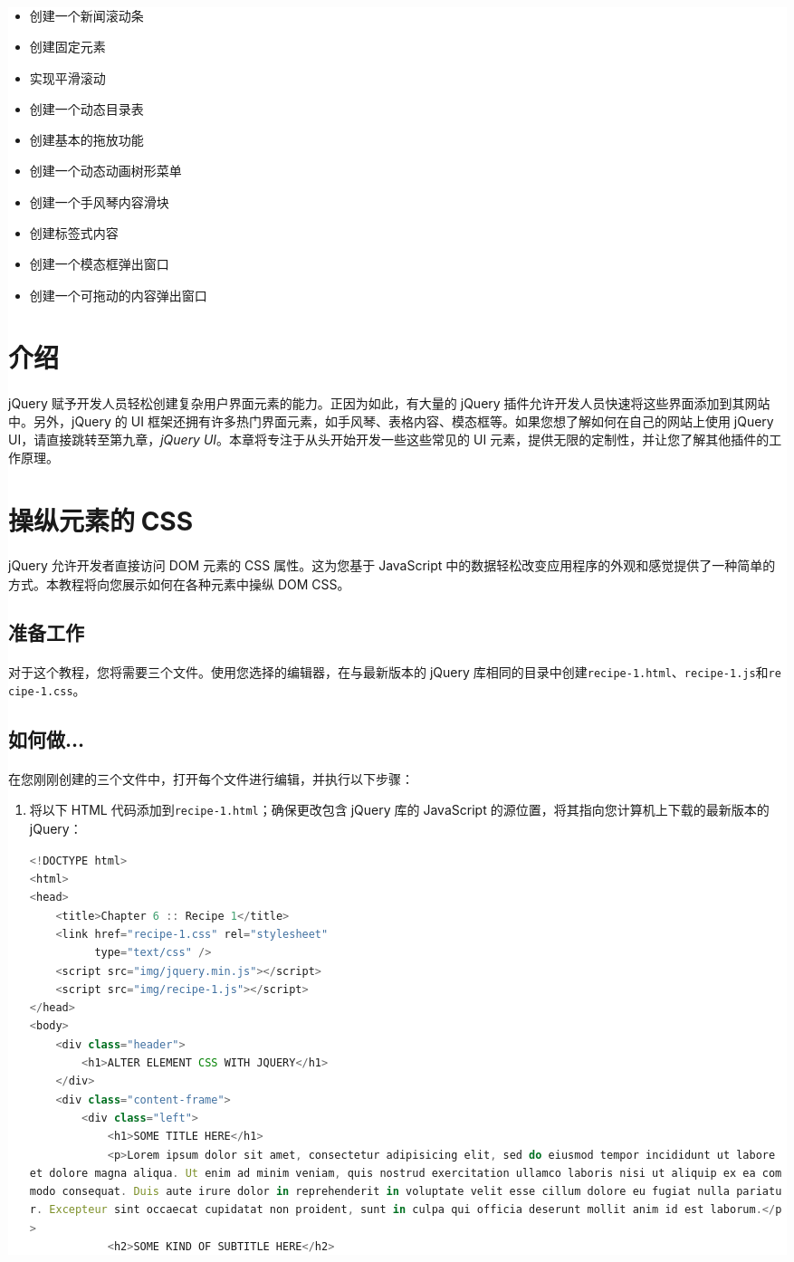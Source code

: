 +   创建一个新闻滚动条

+   创建固定元素

+   实现平滑滚动

+   创建一个动态目录表

+   创建基本的拖放功能

+   创建一个动态动画树形菜单

+   创建一个手风琴内容滑块

+   创建标签式内容

+   创建一个模态框弹出窗口

+   创建一个可拖动的内容弹出窗口

# 介绍

jQuery 赋予开发人员轻松创建复杂用户界面元素的能力。正因为如此，有大量的 jQuery 插件允许开发人员快速将这些界面添加到其网站中。另外，jQuery 的 UI 框架还拥有许多热门界面元素，如手风琴、表格内容、模态框等。如果您想了解如何在自己的网站上使用 jQuery UI，请直接跳转至第九章，*jQuery UI*。本章将专注于从头开始开发一些这些常见的 UI 元素，提供无限的定制性，并让您了解其他插件的工作原理。

# 操纵元素的 CSS

jQuery 允许开发者直接访问 DOM 元素的 CSS 属性。这为您基于 JavaScript 中的数据轻松改变应用程序的外观和感觉提供了一种简单的方式。本教程将向您展示如何在各种元素中操纵 DOM CSS。

## 准备工作

对于这个教程，您将需要三个文件。使用您选择的编辑器，在与最新版本的 jQuery 库相同的目录中创建`recipe-1.html`、`recipe-1.js`和`recipe-1.css`。

## 如何做…

在您刚刚创建的三个文件中，打开每个文件进行编辑，并执行以下步骤：

1.  将以下 HTML 代码添加到`recipe-1.html`；确保更改包含 jQuery 库的 JavaScript 的源位置，将其指向您计算机上下载的最新版本的 jQuery：

    ```js
    <!DOCTYPE html>
    <html>
    <head>
        <title>Chapter 6 :: Recipe 1</title>
        <link href="recipe-1.css" rel="stylesheet" 
              type="text/css" />
        <script src="img/jquery.min.js"></script>
        <script src="img/recipe-1.js"></script>
    </head>
    <body>
        <div class="header">
            <h1>ALTER ELEMENT CSS WITH JQUERY</h1>
        </div>
        <div class="content-frame">
            <div class="left">
                <h1>SOME TITLE HERE</h1>
                <p>Lorem ipsum dolor sit amet, consectetur adipisicing elit, sed do eiusmod tempor incididunt ut labore et dolore magna aliqua. Ut enim ad minim veniam, quis nostrud exercitation ullamco laboris nisi ut aliquip ex ea commodo consequat. Duis aute irure dolor in reprehenderit in voluptate velit esse cillum dolore eu fugiat nulla pariatur. Excepteur sint occaecat cupidatat non proident, sunt in culpa qui officia deserunt mollit anim id est laborum.</p>
                <h2>SOME KIND OF SUBTITLE HERE</h2>